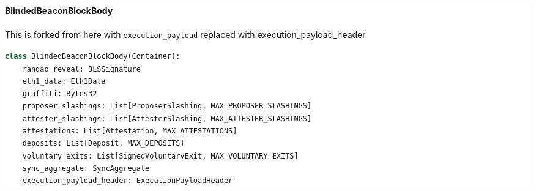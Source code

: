 #### BlindedBeaconBlockBody

This is forked from [here](https://github.com/ethereum/consensus-specs/blob/v1.1.6/specs/merge/beacon-chain.md#beaconblockbody) with `execution_payload` replaced with [execution_payload_header](https://github.com/ethereum/consensus-specs/blob/v1.1.6/specs/merge/beacon-chain.md#executionpayloadheader)

```py
class BlindedBeaconBlockBody(Container):
    randao_reveal: BLSSignature
    eth1_data: Eth1Data
    graffiti: Bytes32
    proposer_slashings: List[ProposerSlashing, MAX_PROPOSER_SLASHINGS]
    attester_slashings: List[AttesterSlashing, MAX_ATTESTER_SLASHINGS]
    attestations: List[Attestation, MAX_ATTESTATIONS]
    deposits: List[Deposit, MAX_DEPOSITS]
    voluntary_exits: List[SignedVoluntaryExit, MAX_VOLUNTARY_EXITS]
    sync_aggregate: SyncAggregate
    execution_payload_header: ExecutionPayloadHeader
```

